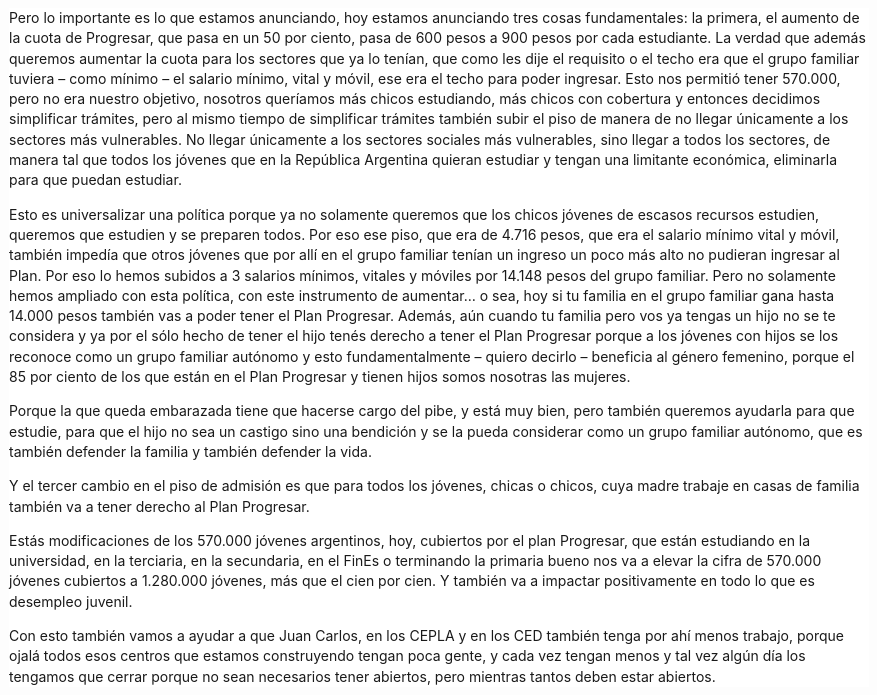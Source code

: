 Pero lo importante es lo que estamos anunciando, hoy estamos anunciando
tres cosas fundamentales: la primera, el aumento de la cuota de
Progresar, que pasa en un 50 por ciento, pasa de 600 pesos a 900 pesos
por cada estudiante. La verdad que además queremos aumentar la cuota
para los sectores que ya lo tenían, que como les dije el requisito o el
techo era que el grupo familiar tuviera – como mínimo – el salario
mínimo, vital y móvil, ese era el techo para poder ingresar. Esto nos
permitió tener 570.000, pero no era nuestro objetivo, nosotros queríamos
más chicos estudiando, más chicos con cobertura y entonces decidimos
simplificar trámites, pero al mismo tiempo de simplificar trámites
también subir el piso de manera de no llegar únicamente a los sectores
más vulnerables. No llegar únicamente a los sectores sociales más
vulnerables, sino llegar a todos los sectores, de manera tal que todos
los jóvenes que en la República Argentina quieran estudiar y tengan una
limitante económica, eliminarla para que puedan estudiar.

Esto es universalizar una política porque ya no solamente queremos que
los chicos jóvenes de escasos recursos estudien, queremos que estudien y
se preparen todos. Por eso ese piso, que era de 4.716 pesos, que era el
salario mínimo vital y móvil, también impedía que otros jóvenes que por
allí en el grupo familiar tenían un ingreso un poco más alto no pudieran
ingresar al Plan. Por eso lo hemos subidos a 3 salarios mínimos, vitales
y móviles por 14.148 pesos del grupo familiar. Pero no solamente hemos
ampliado con esta política, con este instrumento de aumentar… o sea, hoy
si tu familia en el grupo familiar gana hasta 14.000 pesos también vas a
poder tener el Plan Progresar. Además, aún cuando tu familia pero vos ya
tengas un hijo no se te considera y ya por el sólo hecho de tener el
hijo tenés derecho a tener el Plan Progresar porque a los jóvenes con
hijos se los reconoce como un grupo familiar autónomo y esto
fundamentalmente – quiero decirlo – beneficia al género femenino, porque
el 85 por ciento de los que están en el Plan Progresar y tienen hijos
somos nosotras las mujeres.

Porque la que queda embarazada tiene que hacerse cargo del pibe, y está
muy bien, pero también queremos ayudarla para que estudie, para que el
hijo no sea un castigo sino una bendición y se la pueda considerar como
un grupo familiar autónomo, que es también defender la familia y también
defender la vida.

Y el tercer cambio en el piso de admisión es que para todos los jóvenes,
chicas o chicos, cuya madre trabaje en casas de familia también va a
tener derecho al Plan Progresar.

Estás modificaciones de los 570.000 jóvenes argentinos, hoy, cubiertos
por el plan Progresar, que están estudiando en la universidad, en la
terciaria, en la secundaria, en el FinEs o terminando la primaria bueno
nos va a elevar la cifra de 570.000 jóvenes cubiertos a 1.280.000
jóvenes, más que el cien por cien. Y también va a impactar positivamente
en todo lo que es desempleo juvenil.

Con esto también vamos a ayudar a que Juan Carlos, en los CEPLA y en los
CED también tenga por ahí menos trabajo, porque ojalá todos esos centros
que estamos construyendo tengan poca gente, y cada vez tengan menos y
tal vez algún día los tengamos que cerrar porque no sean necesarios
tener abiertos, pero mientras tantos deben estar abiertos.
